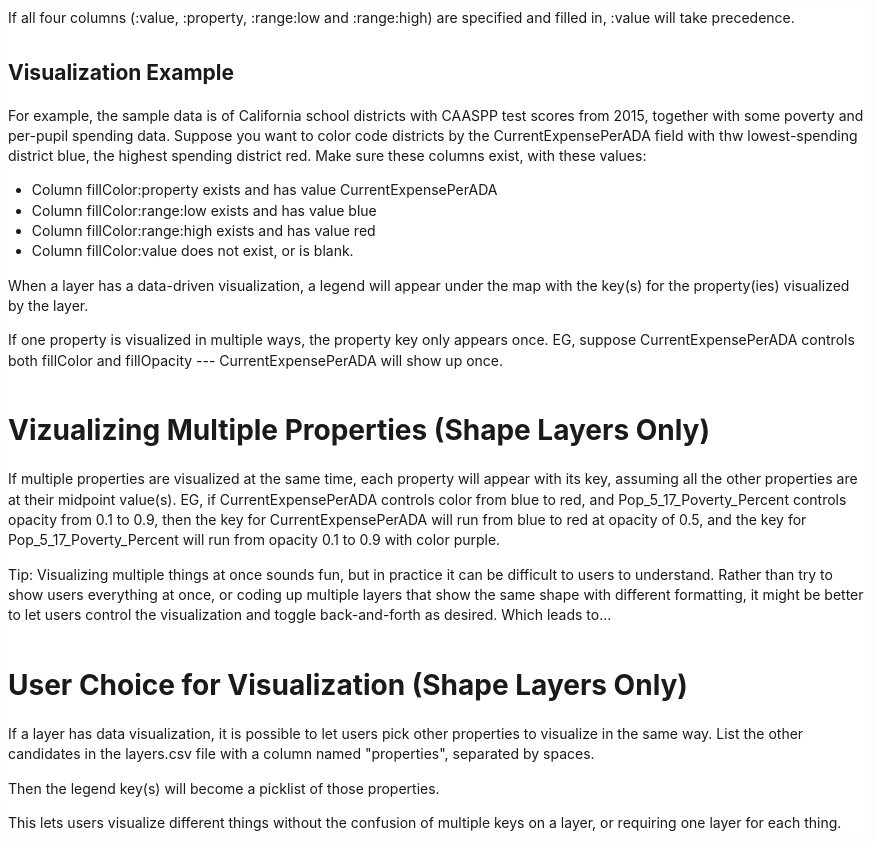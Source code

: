 If all four columns (:value, :property, :range:low and :range:high)
are specified and filled in, :value will take precedence.


## Visualization Example

For example, the sample data is of California school districts with
CAASPP test scores from 2015, together with some poverty and per-pupil
spending data.  Suppose you want to color code districts by the
CurrentExpensePerADA field with thw lowest-spending district blue, the
highest spending district red. Make sure these columns exist, with these
values:
* Column fillColor:property exists and has value CurrentExpensePerADA
* Column fillColor:range:low exists and has value blue
* Column fillColor:range:high exists and has value red
* Column fillColor:value does not exist, or is blank.

When a layer has a data-driven visualization, a legend will appear
under the map with the key(s) for the property(ies) visualized by the
layer.

If one property is visualized in multiple ways, the property key only
appears once. EG, suppose CurrentExpensePerADA controls both fillColor
and fillOpacity --- CurrentExpensePerADA will show up once.


# Vizualizing Multiple Properties (Shape Layers Only)

If multiple properties are visualized at the same time, each property
will appear with its key, assuming all the other properties are at their
midpoint value(s). EG, if CurrentExpensePerADA controls color from blue to
red, and Pop_5_17_Poverty_Percent controls opacity from 0.1 to 0.9, then
the key for CurrentExpensePerADA will run from blue to red at opacity
of 0.5, and the key for Pop_5_17_Poverty_Percent will run from opacity
0.1 to 0.9 with color purple.

Tip: Visualizing multiple things at once sounds fun, but in practice it
can be difficult to users to understand. Rather than try to show users
everything at once, or coding up multiple layers that show the same shape
with different formatting, it might be better to let users control the
visualization and toggle back-and-forth as desired. Which leads to...


# User Choice for Visualization (Shape Layers Only)

If a layer has data visualization, it is possible to let users pick
other properties to visualize in the same way. List the other candidates
in the layers.csv file with a column named "properties", separated by
spaces.

Then the legend key(s) will become a picklist of those properties.

This lets users visualize different things without the confusion of
multiple keys on a layer, or requiring one layer for each thing.
